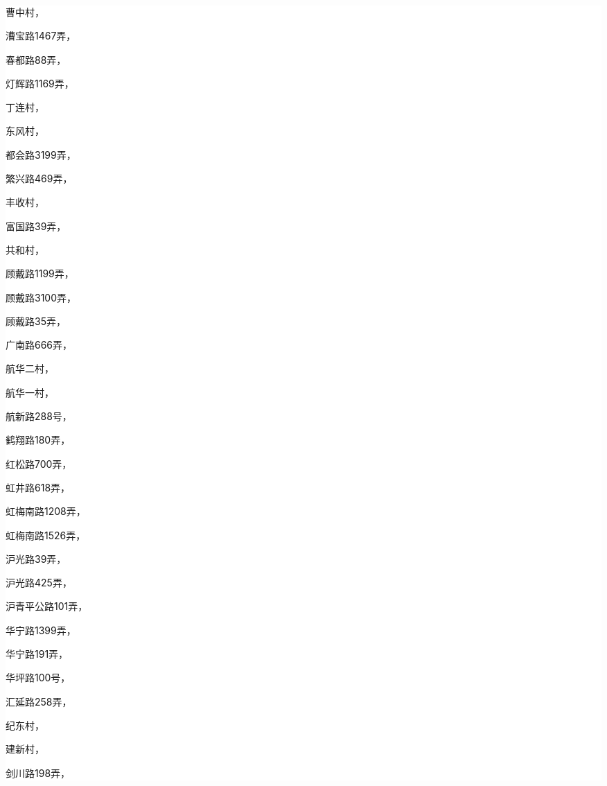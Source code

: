 曹中村，

漕宝路1467弄，

春都路88弄，

灯辉路1169弄，

丁连村，

东风村，

都会路3199弄，

繁兴路469弄，

丰收村，

富国路39弄，

共和村，

顾戴路1199弄，

顾戴路3100弄，

顾戴路35弄，

广南路666弄，

航华二村，

航华一村，

航新路288号，

鹤翔路180弄，

红松路700弄，

虹井路618弄，

虹梅南路1208弄，

虹梅南路1526弄，

沪光路39弄，

沪光路425弄，

沪青平公路101弄，

华宁路1399弄，

华宁路191弄，

华坪路100号，

汇延路258弄，

纪东村，

建新村，

剑川路198弄，
